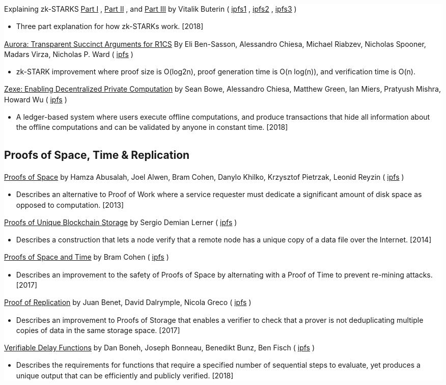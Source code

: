 
Explaining zk-STARKS  [Part I](https://vitalik.ca/general/2017/11/09/starks_part_1.html) ,  [Part II](https://vitalik.ca/general/2017/11/22/starks_part_2.html) , and  [Part III](https://vitalik.ca/general/2018/07/21/starks_part_3.html)  by Vitalik Buterin ( [ipfs1](https://gateway.ipfs.io/ipfs/QmZ4Afbcsn3mAzvsHbTn2nvueDnX4PFJUmyP9HH6y3dxPn) ,  [ipfs2](https://gateway.ipfs.io/ipfs/Qmd1fpGoQS5AZy9LG369sSiC7HanDGWRmQYMdvGt42zNbs) ,  [ipfs3](http://qmx7bkbgattl87uvtkug5zqsdvc8rzid8hojag7mzttdot/) )
* Three part explanation for how zk-STARKs work. [2018]


 [Aurora: Transparent Succinct Arguments for R1CS](https://eprint.iacr.org/2018/828.pdf)  By Eli Ben-Sasson, Alessandro Chiesa, Michael Riabzev, Nicholas Spooner, Madars Virza, Nicholas P. Ward ( [ipfs](https://gateway.ipfs.io/ipfs/QmYTBpVu156KNRWWb1ppMF8yJxMwNvRBVFJoqCDfvqSLKX) )
* zk-STARK improvement where proof size is O(log2n), proof generation time is O(n log(n)), and verification time is O(n).


 [Zexe: Enabling Decentralized Private Computation](https://eprint.iacr.org/2018/962.pdf)  by Sean Bowe, Alessandro Chiesa, Matthew Green, Ian Miers, Pratyush Mishra, Howard Wu ( [ipfs](https://gateway.ipfs.io/ipfs/QmY4ss4XLbpa4Yfe7ffRoh4DV3n3JCVTPsRqSEhTT96DtL) )
* A ledger-based system where users execute offline computations, and produce transactions that hide all information about the offline computations and can be validated by anyone in constant time. [2018]

## Proofs of Space, Time & Replication
 [Proofs of Space](https://eprint.iacr.org/2017/893.pdf)  by Hamza Abusalah, Joel Alwen, Bram Cohen, Danylo Khilko, Krzysztof Pietrzak, Leonid Reyzin ( [ipfs](https://gateway.ipfs.io/ipfs/QmNxX8QutzqTgNhvaZ8pHFaeJVUbXKwMMAY2R5Ur9vBpdG) )
* Describes an alternative to Proof of Work where a service requester must dedicate a significant amount of disk space as opposed to computation. [2013]


 [Proofs of Unique Blockchain Storage](https://bitslog.wordpress.com/2014/11/03/proof-of-local-blockchain-storage/)  by Sergio Demian Lerner ( [ipfs](https://gateway.ipfs.io/ipfs/QmZ6bYQZ12t1UCmcyr9NwxYy1U3vyJhzJcDHpbhaiFNYH4) )
* Describes a construction that lets a node verify that a remote node has a unique copy of a data file over the Internet. [2014]


 [Proofs of Space and Time](https://cyber.stanford.edu/sites/default/files/bramcohen.pdf)  by Bram Cohen ( [ipfs](https://gateway.ipfs.io/ipfs/QmXeWHqKNkp7T5JL1U8gcKbcgAiha7jaAy3gubWZSxc5te) )
* Describes an improvement to the safety of Proofs of Space by alternating with a Proof of Time to prevent re-mining attacks. [2017]


 [Proof of Replication](https://filecoin.io/proof-of-replication.pdf)  by Juan Benet, David Dalrymple, Nicola Greco ( [ipfs](https://gateway.ipfs.io/ipfs/QmXfn1Q49hYEt6fbY1xwhqSWz4WedXHbqRnTFjkZAD6EMD) )
* Describes an improvement to Proofs of Storage that enables a verifier to check that a prover is not deduplicating multiple copies of data in the same storage space. [2017]


 [Verifiable Delay Functions](https://eprint.iacr.org/2018/601.pdf)  by Dan Boneh, Joseph Bonneau, Benedikt Bunz, Ben Fisch ( [ipfs](https://gateway.ipfs.io/ipfs/QmSzqbRB4yvTsjBYoaFu82gRAP6NLwL979YmX4MXN4deij) )
* Describes the requirements for functions that require a specified number of sequential steps to evaluate, yet produces a unique output that can be efficiently and publicly verified. [2018]
